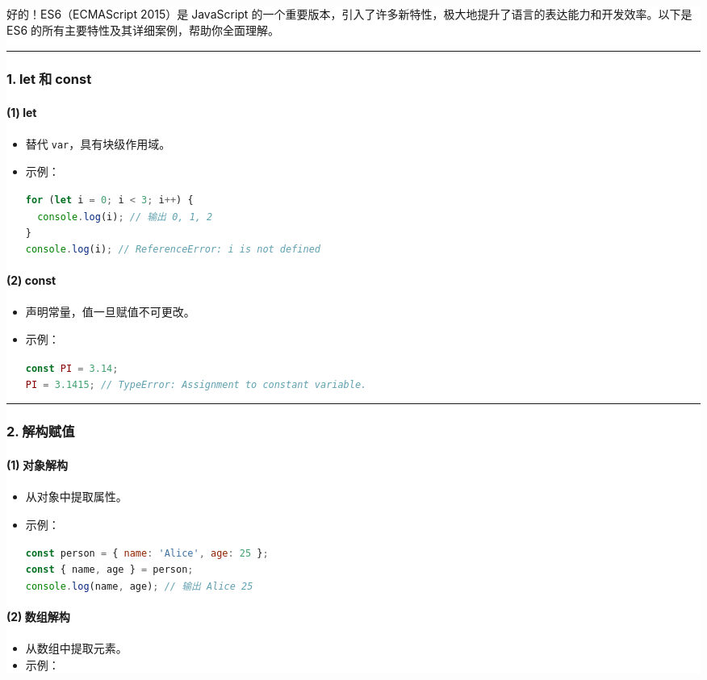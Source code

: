 好的！ES6（ECMAScript 2015）是 JavaScript 的一个重要版本，引入了许多新特性，极大地提升了语言的表达能力和开发效率。以下是 ES6 的所有主要特性及其详细案例，帮助你全面理解。

* * *

### **1\. let 和 const**

#### **(1) let**

*   替代 `var`，具有块级作用域。
*   示例：
    
    ```javascript
    for (let i = 0; i < 3; i++) {
      console.log(i); // 输出 0, 1, 2
    }
    console.log(i); // ReferenceError: i is not defined
    ```

    
    
    

#### **(2) const**

*   声明常量，值一旦赋值不可更改。
*   示例：
    
    ```javascript
    const PI = 3.14;
    PI = 3.1415; // TypeError: Assignment to constant variable.
    ```

    
    
    

* * *

### **2\. 解构赋值**

#### **(1) 对象解构**

*   从对象中提取属性。
*   示例：
    
    ```javascript
    const person = { name: 'Alice', age: 25 };
    const { name, age } = person;
    console.log(name, age); // 输出 Alice 25
    ```

    
    
    

#### **(2) 数组解构**

*   从数组中提取元素。
*   示例：
    